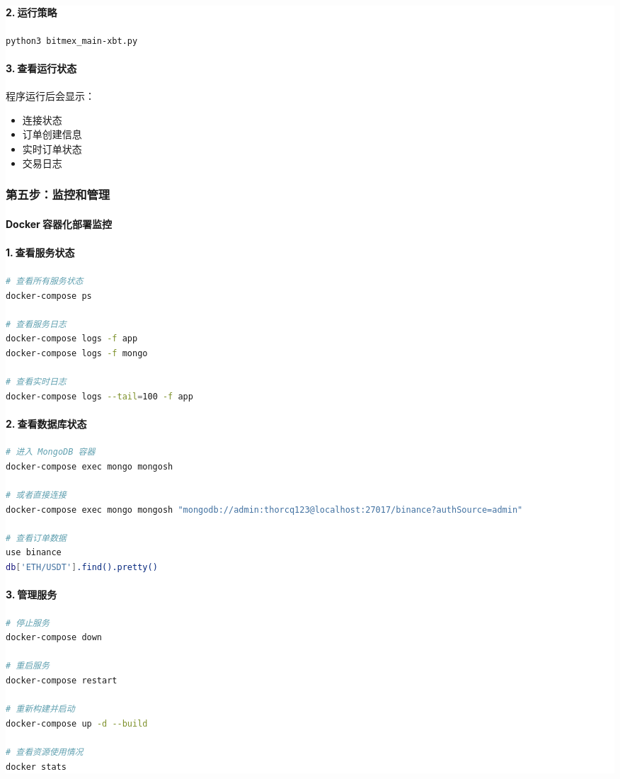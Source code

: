 #### 2. 运行策略
```bash
python3 bitmex_main-xbt.py
```

#### 3. 查看运行状态
程序运行后会显示：
- 连接状态
- 订单创建信息
- 实时订单状态
- 交易日志

### 第五步：监控和管理

#### Docker 容器化部署监控

#### 1. 查看服务状态
```bash
# 查看所有服务状态
docker-compose ps

# 查看服务日志
docker-compose logs -f app
docker-compose logs -f mongo

# 查看实时日志
docker-compose logs --tail=100 -f app
```

#### 2. 查看数据库状态
```bash
# 进入 MongoDB 容器
docker-compose exec mongo mongosh

# 或者直接连接
docker-compose exec mongo mongosh "mongodb://admin:thorcq123@localhost:27017/binance?authSource=admin"

# 查看订单数据
use binance
db['ETH/USDT'].find().pretty()
```

#### 3. 管理服务
```bash
# 停止服务
docker-compose down

# 重启服务
docker-compose restart

# 重新构建并启动
docker-compose up -d --build

# 查看资源使用情况
docker stats
```
